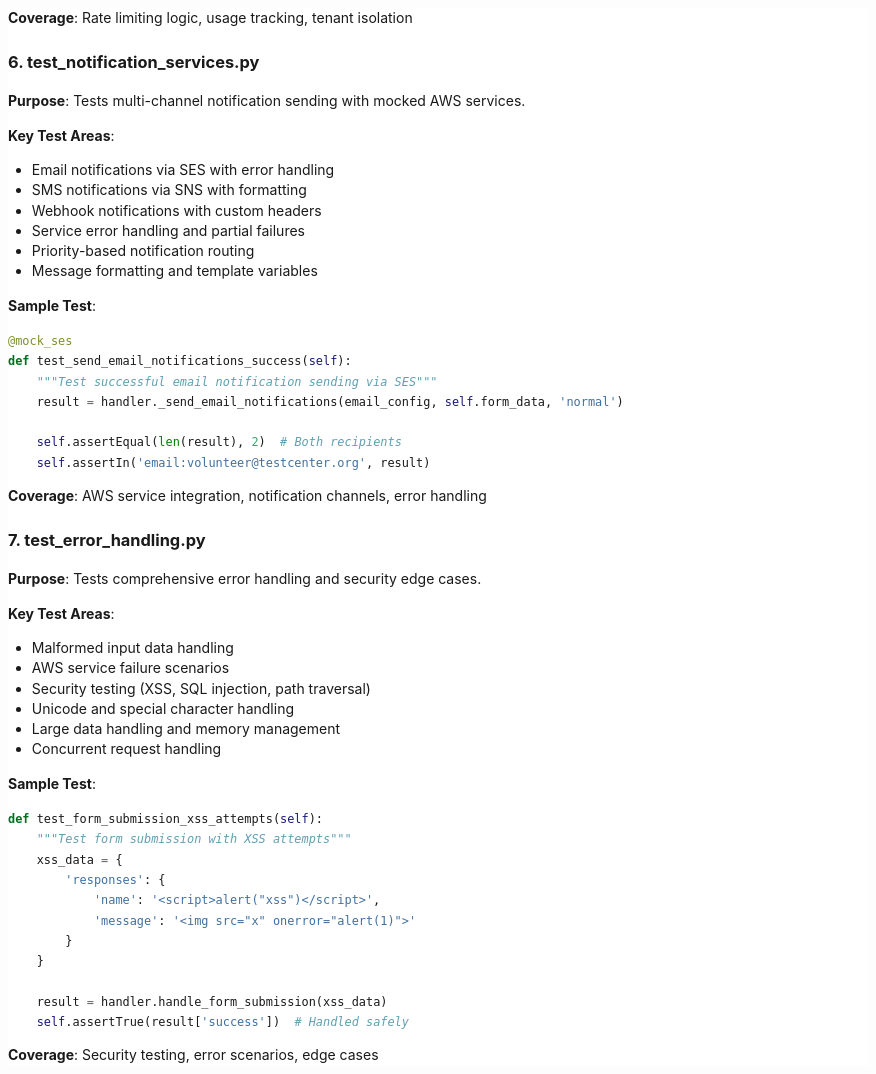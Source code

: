 **Coverage**: Rate limiting logic, usage tracking, tenant isolation

### 6. test_notification_services.py

**Purpose**: Tests multi-channel notification sending with mocked AWS services.

**Key Test Areas**:
- Email notifications via SES with error handling
- SMS notifications via SNS with formatting
- Webhook notifications with custom headers
- Service error handling and partial failures
- Priority-based notification routing
- Message formatting and template variables

**Sample Test**:
```python
@mock_ses
def test_send_email_notifications_success(self):
    """Test successful email notification sending via SES"""
    result = handler._send_email_notifications(email_config, self.form_data, 'normal')

    self.assertEqual(len(result), 2)  # Both recipients
    self.assertIn('email:volunteer@testcenter.org', result)
```

**Coverage**: AWS service integration, notification channels, error handling

### 7. test_error_handling.py

**Purpose**: Tests comprehensive error handling and security edge cases.

**Key Test Areas**:
- Malformed input data handling
- AWS service failure scenarios
- Security testing (XSS, SQL injection, path traversal)
- Unicode and special character handling
- Large data handling and memory management
- Concurrent request handling

**Sample Test**:
```python
def test_form_submission_xss_attempts(self):
    """Test form submission with XSS attempts"""
    xss_data = {
        'responses': {
            'name': '<script>alert("xss")</script>',
            'message': '<img src="x" onerror="alert(1)">'
        }
    }

    result = handler.handle_form_submission(xss_data)
    self.assertTrue(result['success'])  # Handled safely
```

**Coverage**: Security testing, error scenarios, edge cases
